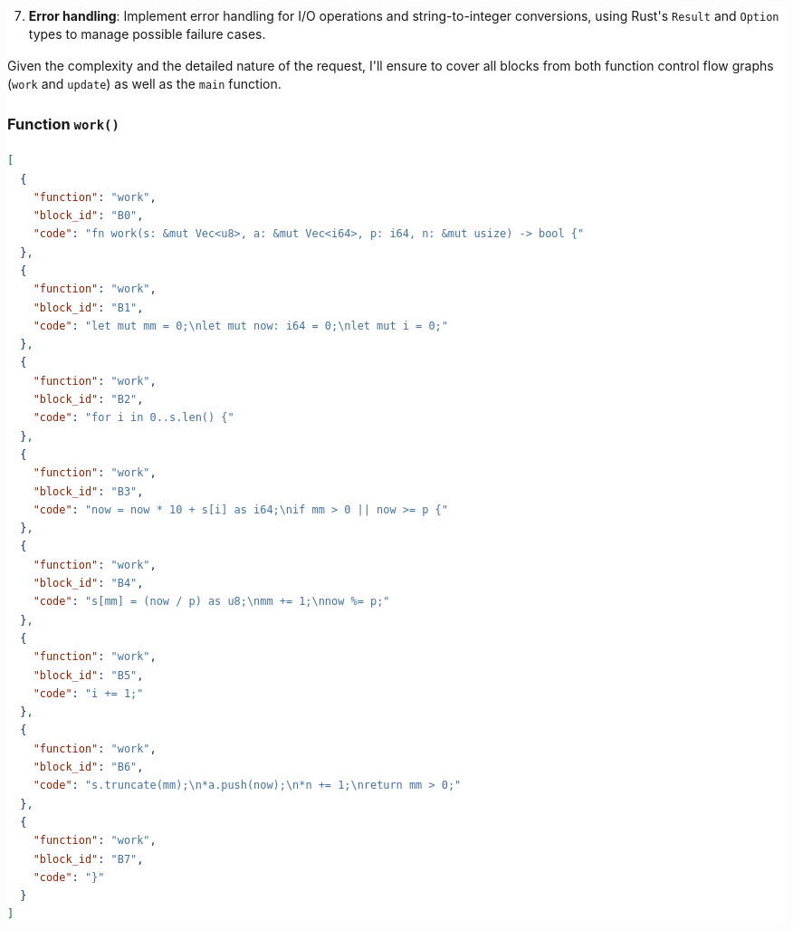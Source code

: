 7. **Error handling**: Implement error handling for I/O operations and string-to-integer conversions, using Rust's `Result` and `Option` types to manage possible failure cases.

Given the complexity and the detailed nature of the request, I'll ensure to cover all blocks from both function control flow graphs (`work` and `update`) as well as the `main` function.

### Function `work()`
```json
[
  {
    "function": "work",
    "block_id": "B0",
    "code": "fn work(s: &mut Vec<u8>, a: &mut Vec<i64>, p: i64, n: &mut usize) -> bool {"
  },
  {
    "function": "work",
    "block_id": "B1",
    "code": "let mut mm = 0;\nlet mut now: i64 = 0;\nlet mut i = 0;"
  },
  {
    "function": "work",
    "block_id": "B2",
    "code": "for i in 0..s.len() {"
  },
  {
    "function": "work",
    "block_id": "B3",
    "code": "now = now * 10 + s[i] as i64;\nif mm > 0 || now >= p {"
  },
  {
    "function": "work",
    "block_id": "B4",
    "code": "s[mm] = (now / p) as u8;\nmm += 1;\nnow %= p;"
  },
  {
    "function": "work",
    "block_id": "B5",
    "code": "i += 1;"
  },
  {
    "function": "work",
    "block_id": "B6",
    "code": "s.truncate(mm);\n*a.push(now);\n*n += 1;\nreturn mm > 0;"
  },
  {
    "function": "work",
    "block_id": "B7",
    "code": "}"
  }
]
```
